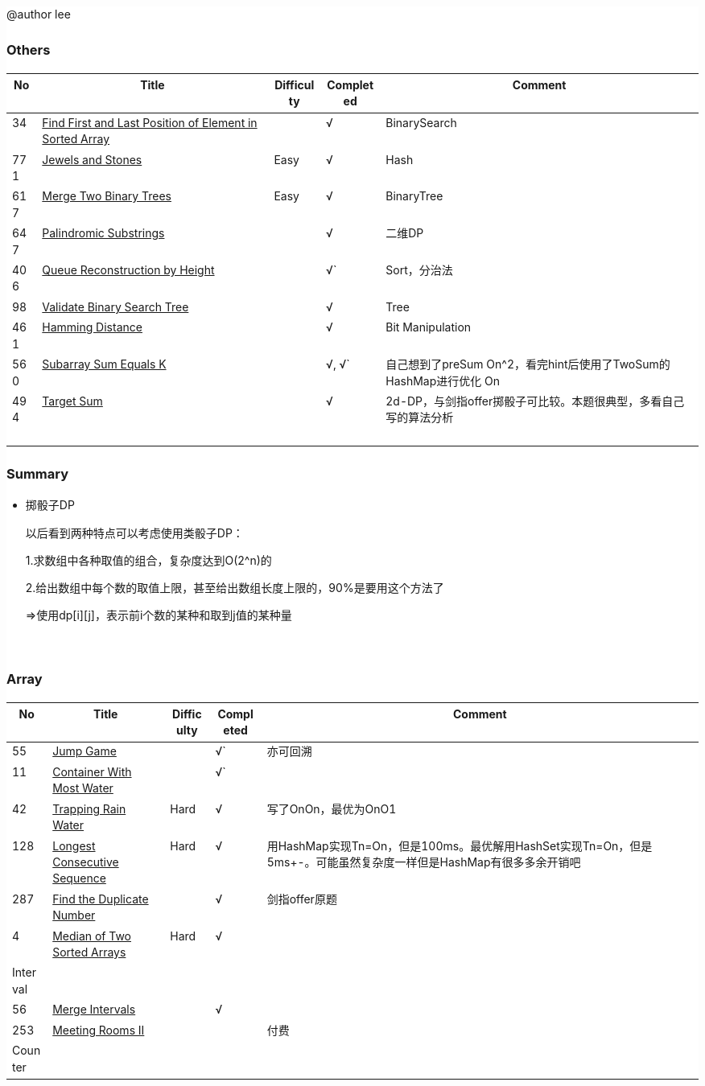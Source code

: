 @author	lee

### Others

| No   | Title                                    | Difficulty | Completed | Comment                                  |
| ---- | ---------------------------------------- | ---------- | --------- | ---------------------------------------- |
| 34   | [Find First and Last Position of Element in Sorted Array](https://leetcode.com/problems/find-first-and-last-position-of-element-in-sorted-array) |            | √         | BinarySearch                             |
| 771  | [Jewels and Stones](https://leetcode.com/problems/jewels-and-stones) | Easy       | √         | Hash                                     |
| 617  | [Merge Two Binary Trees](https://leetcode.com/problems/merge-two-binary-trees) | Easy       | √         | BinaryTree                               |
| 647  | [Palindromic Substrings](https://leetcode.com/problems/palindromic-substrings) |            | √         | 二维DP                                     |
| 406  | [Queue Reconstruction by Height](https://leetcode.com/problems/queue-reconstruction-by-height) |            | √`        | Sort，分治法                                 |
| 98   | [Validate Binary Search Tree](https://leetcode.com/problems/validate-binary-search-tree) |            | √         | Tree                                     |
| 461  | [Hamming Distance](https://leetcode.com/problems/hamming-distance) |            | √         | Bit Manipulation                         |
| 560  | [Subarray Sum Equals K](https://leetcode.com/problems/subarray-sum-equals-k) |            | √, √`     | 自己想到了preSum On^2，看完hint后使用了TwoSum的HashMap进行优化 On |
| 494  | [Target Sum](https://leetcode.com/problems/target-sum) |            | √         | 2d-DP，与剑指offer掷骰子可比较。本题很典型，多看自己写的算法分析    |
|      |                                          |            |           |                                          |
|      |                                          |            |           |                                          |
|      |                                          |            |           |                                          |
|      |                                          |            |           |                                          |



### Summary

- 掷骰子DP

  以后看到两种特点可以考虑使用类骰子DP：

  1.求数组中各种取值的组合，复杂度达到O(2^n)的

  2.给出数组中每个数的取值上限，甚至给出数组长度上限的，90%是要用这个方法了

  =>使用dp[i][j]，表示前i个数的某种和取到j值的某种量

  ​


### Array

| No       | Title                                    | Difficulty | Completed | Comment                                  |
| -------- | ---------------------------------------- | ---------- | --------- | ---------------------------------------- |
| 55       | [Jump Game](https://leetcode.com/problems/jump-game) |            | √`        | 亦可回溯                                     |
| 11       | [Container With Most Water](https://leetcode.com/problems/container-with-most-water) |            | √`        |                                          |
| 42       | [Trapping Rain Water](https://leetcode.com/problems/trapping-rain-water) | Hard       | √         | 写了OnOn，最优为OnO1                           |
| 128      | [Longest Consecutive Sequence](https://leetcode.com/problems/longest-consecutive-sequence) | Hard       | √         | 用HashMap实现Tn=On，但是100ms。最优解用HashSet实现Tn=On，但是5ms+-。可能虽然复杂度一样但是HashMap有很多多余开销吧 |
| 287      | [Find the Duplicate Number](https://leetcode.com/problems/find-the-duplicate-number) |            | √         | 剑指offer原题                                |
| 4        | [Median of Two Sorted Arrays](https://leetcode.com/problems/median-of-two-sorted-arrays) | Hard       | √         |                                          |
| Interval |                                          |            |           |                                          |
| 56       | [Merge Intervals](https://leetcode.com/problems/merge-intervals) |            | √         |                                          |
| 253      | [Meeting Rooms II](https://leetcode.com/problems/meeting-rooms-ii) |            |           | 付费                                       |
| Counter  |                                          |            |           |                                          |